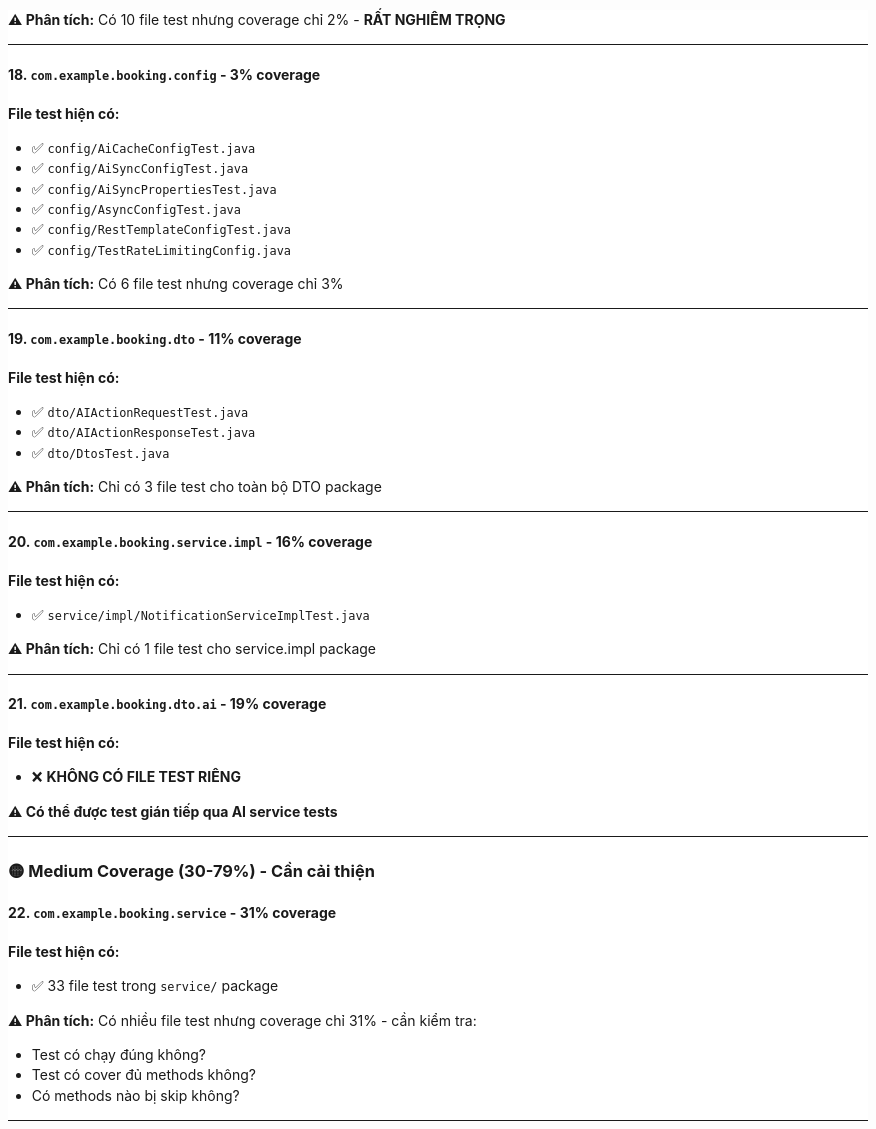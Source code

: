 **⚠️ Phân tích:** Có 10 file test nhưng coverage chỉ 2% - **RẤT NGHIÊM TRỌNG**

---

#### 18. `com.example.booking.config` - **3% coverage**
**File test hiện có:**
- ✅ `config/AiCacheConfigTest.java`
- ✅ `config/AiSyncConfigTest.java`
- ✅ `config/AiSyncPropertiesTest.java`
- ✅ `config/AsyncConfigTest.java`
- ✅ `config/RestTemplateConfigTest.java`
- ✅ `config/TestRateLimitingConfig.java`

**⚠️ Phân tích:** Có 6 file test nhưng coverage chỉ 3%

---

#### 19. `com.example.booking.dto` - **11% coverage**
**File test hiện có:**
- ✅ `dto/AIActionRequestTest.java`
- ✅ `dto/AIActionResponseTest.java`
- ✅ `dto/DtosTest.java`

**⚠️ Phân tích:** Chỉ có 3 file test cho toàn bộ DTO package

---

#### 20. `com.example.booking.service.impl` - **16% coverage**
**File test hiện có:**
- ✅ `service/impl/NotificationServiceImplTest.java`

**⚠️ Phân tích:** Chỉ có 1 file test cho service.impl package

---

#### 21. `com.example.booking.dto.ai` - **19% coverage**
**File test hiện có:**
- ❌ **KHÔNG CÓ FILE TEST RIÊNG**

**⚠️ Có thể được test gián tiếp qua AI service tests**

---

### 🟡 **Medium Coverage (30-79%)** - Cần cải thiện

#### 22. `com.example.booking.service` - **31% coverage**
**File test hiện có:**
- ✅ 33 file test trong `service/` package

**⚠️ Phân tích:** Có nhiều file test nhưng coverage chỉ 31% - cần kiểm tra:
- Test có chạy đúng không?
- Test có cover đủ methods không?
- Có methods nào bị skip không?

---